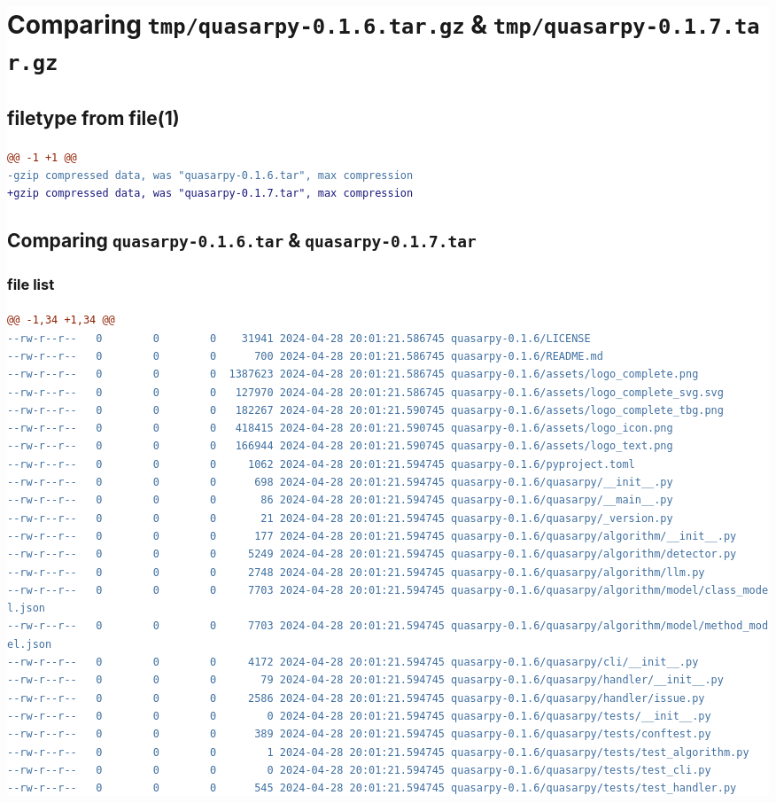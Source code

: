 # Comparing `tmp/quasarpy-0.1.6.tar.gz` & `tmp/quasarpy-0.1.7.tar.gz`

## filetype from file(1)

```diff
@@ -1 +1 @@
-gzip compressed data, was "quasarpy-0.1.6.tar", max compression
+gzip compressed data, was "quasarpy-0.1.7.tar", max compression
```

## Comparing `quasarpy-0.1.6.tar` & `quasarpy-0.1.7.tar`

### file list

```diff
@@ -1,34 +1,34 @@
--rw-r--r--   0        0        0    31941 2024-04-28 20:01:21.586745 quasarpy-0.1.6/LICENSE
--rw-r--r--   0        0        0      700 2024-04-28 20:01:21.586745 quasarpy-0.1.6/README.md
--rw-r--r--   0        0        0  1387623 2024-04-28 20:01:21.586745 quasarpy-0.1.6/assets/logo_complete.png
--rw-r--r--   0        0        0   127970 2024-04-28 20:01:21.586745 quasarpy-0.1.6/assets/logo_complete_svg.svg
--rw-r--r--   0        0        0   182267 2024-04-28 20:01:21.590745 quasarpy-0.1.6/assets/logo_complete_tbg.png
--rw-r--r--   0        0        0   418415 2024-04-28 20:01:21.590745 quasarpy-0.1.6/assets/logo_icon.png
--rw-r--r--   0        0        0   166944 2024-04-28 20:01:21.590745 quasarpy-0.1.6/assets/logo_text.png
--rw-r--r--   0        0        0     1062 2024-04-28 20:01:21.594745 quasarpy-0.1.6/pyproject.toml
--rw-r--r--   0        0        0      698 2024-04-28 20:01:21.594745 quasarpy-0.1.6/quasarpy/__init__.py
--rw-r--r--   0        0        0       86 2024-04-28 20:01:21.594745 quasarpy-0.1.6/quasarpy/__main__.py
--rw-r--r--   0        0        0       21 2024-04-28 20:01:21.594745 quasarpy-0.1.6/quasarpy/_version.py
--rw-r--r--   0        0        0      177 2024-04-28 20:01:21.594745 quasarpy-0.1.6/quasarpy/algorithm/__init__.py
--rw-r--r--   0        0        0     5249 2024-04-28 20:01:21.594745 quasarpy-0.1.6/quasarpy/algorithm/detector.py
--rw-r--r--   0        0        0     2748 2024-04-28 20:01:21.594745 quasarpy-0.1.6/quasarpy/algorithm/llm.py
--rw-r--r--   0        0        0     7703 2024-04-28 20:01:21.594745 quasarpy-0.1.6/quasarpy/algorithm/model/class_model.json
--rw-r--r--   0        0        0     7703 2024-04-28 20:01:21.594745 quasarpy-0.1.6/quasarpy/algorithm/model/method_model.json
--rw-r--r--   0        0        0     4172 2024-04-28 20:01:21.594745 quasarpy-0.1.6/quasarpy/cli/__init__.py
--rw-r--r--   0        0        0       79 2024-04-28 20:01:21.594745 quasarpy-0.1.6/quasarpy/handler/__init__.py
--rw-r--r--   0        0        0     2586 2024-04-28 20:01:21.594745 quasarpy-0.1.6/quasarpy/handler/issue.py
--rw-r--r--   0        0        0        0 2024-04-28 20:01:21.594745 quasarpy-0.1.6/quasarpy/tests/__init__.py
--rw-r--r--   0        0        0      389 2024-04-28 20:01:21.594745 quasarpy-0.1.6/quasarpy/tests/conftest.py
--rw-r--r--   0        0        0        1 2024-04-28 20:01:21.594745 quasarpy-0.1.6/quasarpy/tests/test_algorithm.py
--rw-r--r--   0        0        0        0 2024-04-28 20:01:21.594745 quasarpy-0.1.6/quasarpy/tests/test_cli.py
--rw-r--r--   0        0        0      545 2024-04-28 20:01:21.594745 quasarpy-0.1.6/quasarpy/tests/test_handler.py
```